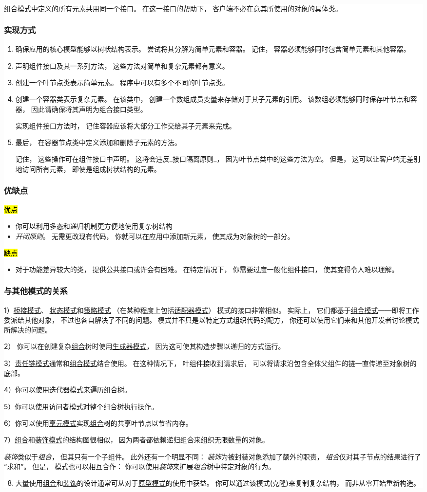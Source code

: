   组合模式中定义的所有元素共用同一个接口。 在这一接口的帮助下， 客户端不必在意其所使用的对象的具体类。

### 实现方式

1. 确保应用的核心模型能够以树状结构表示。 尝试将其分解为简单元素和容器。 记住， 容器必须能够同时包含简单元素和其他容器。

2. 声明组件接口及其一系列方法， 这些方法对简单和复杂元素都有意义。

3. 创建一个叶节点类表示简单元素。 程序中可以有多个不同的叶节点类。

4. 创建一个容器类表示复杂元素。 在该类中， 创建一个数组成员变量来存储对于其子元素的引用。 该数组必须能够同时保存叶节点和容器， 因此请确保将其声明为组合接口类型。

   实现组件接口方法时， 记住容器应该将大部分工作交给其子元素来完成。

5. 最后， 在容器节点类中定义添加和删除子元素的方法。

   记住， 这些操作可在组件接口中声明。 这将会违反_接口隔离原则_， 因为叶节点类中的这些方法为空。 但是， 这可以让客户端无差别地访问所有元素， 即使是组成树状结构的元素。

### 优缺点

<mark>优点</mark>

-  你可以利用多态和递归机制更方便地使用复杂树结构
-  *开闭原则*。 无需更改现有代码， 你就可以在应用中添加新元素， 使其成为对象树的一部分。

<mark>缺点</mark>

-  对于功能差异较大的类， 提供公共接口或许会有困难。 在特定情况下， 你需要过度一般化组件接口， 使其变得令人难以理解。

### 与其他模式的关系

1）[桥接模式](https://refactoringguru.cn/design-patterns/bridge)、 [状态模式](https://refactoringguru.cn/design-patterns/state)和[策略模式](https://refactoringguru.cn/design-patterns/strategy) （在某种程度上包括[适配器模式](https://refactoringguru.cn/design-patterns/adapter)） 模式的接口非常相似。 实际上， 它们都基于[组合模式](https://refactoringguru.cn/design-patterns/composite)——即将工作委派给其他对象， 不过也各自解决了不同的问题。 模式并不只是以特定方式组织代码的配方， 你还可以使用它们来和其他开发者讨论模式所解决的问题。

2） 你可以在创建复杂[组合](https://refactoringguru.cn/design-patterns/composite)树时使用[生成器模式](https://refactoringguru.cn/design-patterns/builder)， 因为这可使其构造步骤以递归的方式运行。

3）[责任链模式](https://refactoringguru.cn/design-patterns/chain-of-responsibility)通常和[组合模式](https://refactoringguru.cn/design-patterns/composite)结合使用。 在这种情况下， 叶组件接收到请求后， 可以将请求沿包含全体父组件的链一直传递至对象树的底部。

4）你可以使用[迭代器模式](https://refactoringguru.cn/design-patterns/iterator)来遍历[组合](https://refactoringguru.cn/design-patterns/composite)树。

5）你可以使用[访问者模式](https://refactoringguru.cn/design-patterns/visitor)对整个[组合](https://refactoringguru.cn/design-patterns/composite)树执行操作。

6）你可以使用[享元模式](https://refactoringguru.cn/design-patterns/flyweight)实现[组合](https://refactoringguru.cn/design-patterns/composite)树的共享叶节点以节省内存。

7）[组合](https://refactoringguru.cn/design-patterns/composite)和[装饰模式](https://refactoringguru.cn/design-patterns/decorator)的结构图很相似， 因为两者都依赖递归组合来组织无限数量的对象。 

*装饰*类似于*组合*， 但其只有一个子组件。 此外还有一个明显不同： *装饰*为被封装对象添加了额外的职责， *组合*仅对其子节点的结果进行了 “求和”。 但是， 模式也可以相互合作： 你可以使用*装饰*来扩展*组合*树中特定对象的行为。

8) 大量使用[组合](https://refactoringguru.cn/design-patterns/composite)和[装饰](https://refactoringguru.cn/design-patterns/decorator)的设计通常可从对于[原型模式](https://refactoringguru.cn/design-patterns/prototype)的使用中获益。 你可以通过该模式(克隆)来复制复杂结构， 而非从零开始重新构造。
